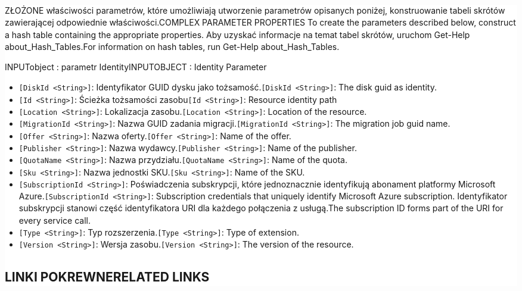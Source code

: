<span data-ttu-id="7db09-139">ZŁOŻONE właściwości parametrów, które umożliwiają utworzenie parametrów opisanych poniżej, konstruowanie tabeli skrótów zawierającej odpowiednie właściwości.</span><span class="sxs-lookup"><span data-stu-id="7db09-139">COMPLEX PARAMETER PROPERTIES To create the parameters described below, construct a hash table containing the appropriate properties.</span></span> <span data-ttu-id="7db09-140">Aby uzyskać informacje na temat tabel skrótów, uruchom Get-Help about_Hash_Tables.</span><span class="sxs-lookup"><span data-stu-id="7db09-140">For information on hash tables, run Get-Help about_Hash_Tables.</span></span>

<span data-ttu-id="7db09-141">INPUTobject <IComputeAdminIdentity> : parametr Identity</span><span class="sxs-lookup"><span data-stu-id="7db09-141">INPUTOBJECT <IComputeAdminIdentity>: Identity Parameter</span></span>
  - <span data-ttu-id="7db09-142">`[DiskId <String>]`: Identyfikator GUID dysku jako tożsamość.</span><span class="sxs-lookup"><span data-stu-id="7db09-142">`[DiskId <String>]`: The disk guid as identity.</span></span>
  - <span data-ttu-id="7db09-143">`[Id <String>]`: Ścieżka tożsamości zasobu</span><span class="sxs-lookup"><span data-stu-id="7db09-143">`[Id <String>]`: Resource identity path</span></span>
  - <span data-ttu-id="7db09-144">`[Location <String>]`: Lokalizacja zasobu.</span><span class="sxs-lookup"><span data-stu-id="7db09-144">`[Location <String>]`: Location of the resource.</span></span>
  - <span data-ttu-id="7db09-145">`[MigrationId <String>]`: Nazwa GUID zadania migracji.</span><span class="sxs-lookup"><span data-stu-id="7db09-145">`[MigrationId <String>]`: The migration job guid name.</span></span>
  - <span data-ttu-id="7db09-146">`[Offer <String>]`: Nazwa oferty.</span><span class="sxs-lookup"><span data-stu-id="7db09-146">`[Offer <String>]`: Name of the offer.</span></span>
  - <span data-ttu-id="7db09-147">`[Publisher <String>]`: Nazwa wydawcy.</span><span class="sxs-lookup"><span data-stu-id="7db09-147">`[Publisher <String>]`: Name of the publisher.</span></span>
  - <span data-ttu-id="7db09-148">`[QuotaName <String>]`: Nazwa przydziału.</span><span class="sxs-lookup"><span data-stu-id="7db09-148">`[QuotaName <String>]`: Name of the quota.</span></span>
  - <span data-ttu-id="7db09-149">`[Sku <String>]`: Nazwa jednostki SKU.</span><span class="sxs-lookup"><span data-stu-id="7db09-149">`[Sku <String>]`: Name of the SKU.</span></span>
  - <span data-ttu-id="7db09-150">`[SubscriptionId <String>]`: Poświadczenia subskrypcji, które jednoznacznie identyfikują abonament platformy Microsoft Azure.</span><span class="sxs-lookup"><span data-stu-id="7db09-150">`[SubscriptionId <String>]`: Subscription credentials that uniquely identify Microsoft Azure subscription.</span></span> <span data-ttu-id="7db09-151">Identyfikator subskrypcji stanowi część identyfikatora URI dla każdego połączenia z usługą.</span><span class="sxs-lookup"><span data-stu-id="7db09-151">The subscription ID forms part of the URI for every service call.</span></span>
  - <span data-ttu-id="7db09-152">`[Type <String>]`: Typ rozszerzenia.</span><span class="sxs-lookup"><span data-stu-id="7db09-152">`[Type <String>]`: Type of extension.</span></span>
  - <span data-ttu-id="7db09-153">`[Version <String>]`: Wersja zasobu.</span><span class="sxs-lookup"><span data-stu-id="7db09-153">`[Version <String>]`: The version of the resource.</span></span>

## <span data-ttu-id="7db09-154">LINKI POKREWNE</span><span class="sxs-lookup"><span data-stu-id="7db09-154">RELATED LINKS</span></span>

